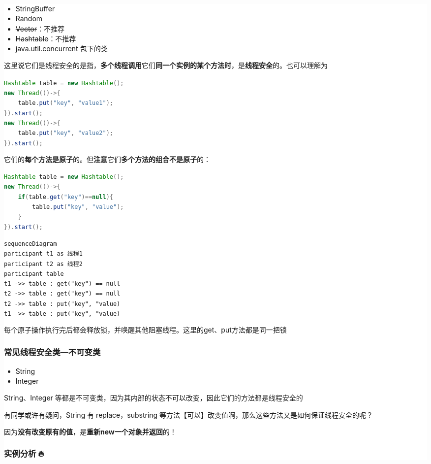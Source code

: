 *   StringBuffer
*   Random
*   ~~Vector~~：不推荐
*   ~~Hashtable~~：不推荐
*   java.util.concurrent 包下的类

这里说它们是线程安全的是指，**多个线程调用**它们**同一个实例的某个方法时**，是**线程安全**的。也可以理解为

```java
Hashtable table = new Hashtable();
new Thread(()->{
    table.put("key", "value1");
}).start();
new Thread(()->{
    table.put("key", "value2");
}).start();
```

它们的**每个方法是原子**的。但**注意**它们**多个方法的组合不是原子**的：

```java
Hashtable table = new Hashtable();
new Thread(()->{
    if(table.get("key")==null){
        table.put("key", "value");
    }
}).start();
```

```mermaid
sequenceDiagram
participant t1 as 线程1
participant t2 as 线程2
participant table
t1 ->> table : get("key") == null
t2 ->> table : get("key") == null
t2 ->> table : put("key", "value)
t1 ->> table : put("key", "value)
```

每个原子操作执行完后都会释放锁，并唤醒其他阻塞线程。这里的get、put方法都是同一把锁



### 常见线程安全类—不可变类

*   String
*   Integer

String、Integer 等都是不可变类，因为其内部的状态不可以改变，因此它们的方法都是线程安全的

有同学或许有疑问，String 有 replace，substring 等方法【可以】改变值啊，那么这些方法又是如何保证线程安全的呢？

因为**没有改变原有的值**，是**重新new一个对象并返回**的！





### 实例分析 🔥
